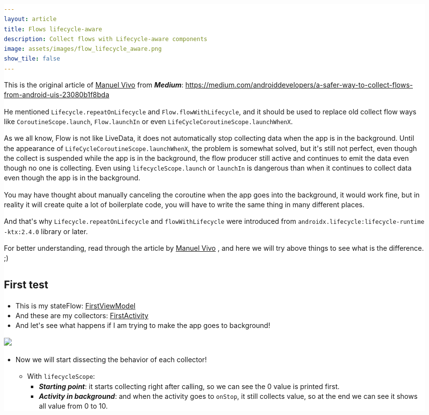 ```yaml
---
layout: article
title: Flows lifecycle-aware
description: Collect flows with Lifecycle-aware components
image: assets/images/flow_lifecycle_aware.png
show_tile: false
---
```


This is the original article of [Manuel Vivo](https://medium.com/@manuelvicnt)
from **_Medium_**: https://medium.com/androiddevelopers/a-safer-way-to-collect-flows-from-android-uis-23080b1f8bda

He mentioned `Lifecycle.repeatOnLifecycle` and `Flow.flowWithLifecycle`, and it should be used to
replace old collect flow ways like `CoroutineScope.launch`, `Flow.launchIn` or
even `LifeCycleCoroutineScope.launchWhenX`.

As we all know, Flow is not like LiveData, it does not automatically stop collecting data when the
app is in the background. Until the appearance of `LifeCycleCoroutineScope.launchWhenX`, the problem
is somewhat solved, but it's still not perfect, even though the collect is suspended while the app
is in the background, the flow producer still active and continues to emit the data even though no
one is collecting. Even using `lifecycleScope.launch` or `launchIn` is dangerous than when it
continues to collect data even though the app is in the background.

You may have thought about manually canceling the coroutine when the app goes into the background,
it would work fine, but in reality it will create quite a lot of boilerplate code, you will have to
write the same thing in many different places.

And that's why `Lifecycle.repeatOnLifecycle` and `flowWithLifecycle` were introduced
from `androidx.lifecycle:lifecycle-runtime-ktx:2.4.0` library or later.

For better understanding, read through the article by [Manuel Vivo](https://medium.com/@manuelvicnt)
, and here we will try above things to see what is the difference. ;)

## First test

* This is my
  stateFlow: <a href="https://github.com/homanad/FlowLifecycleAware/blob/master/app/src/main/java/com/homanad/android/sample/flowlifecycleaware/screens/first/vm/FirstViewModel.kt" target="_blank">
  FirstViewModel</a>
* And these are my
  collectors: <a href="https://github.com/homanad/FlowLifecycleAware/blob/master/app/src/main/java/com/homanad/android/sample/flowlifecycleaware/screens/first/FirstActivity.kt" target="_blank">
  FirstActivity</a>
* And let's see what happens if I am trying to make the app goes to background!

<img src="{% link assets/images/attachments/flow_lifecycle_aware/first_test.gif %}" />

* Now we will start dissecting the behavior of each collector!

    - With `lifecycleScope`:
        - **_Starting point_**: it starts collecting right after calling, so we can see the 0 value
          is printed first.
        - **_Activity in background_**: and when the activity goes to `onStop`, it still collects
          value, so at the end we can see it shows all value from 0 to 10.
